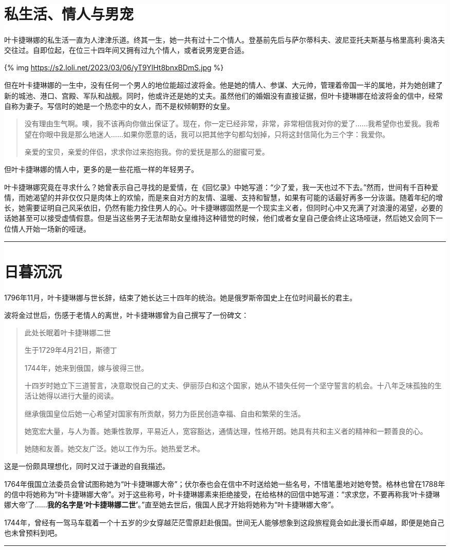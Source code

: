 
# 私生活、情人与男宠

叶卡捷琳娜的私生活一直为人津津乐道。终其一生，她一共有过十二个情人。登基前先后与萨尔蒂科夫、波尼亚托夫斯基与格里高利·奥洛夫交往过。自即位起，在位三十四年间又拥有过九个情人，或者说男宠更合适。

{% img https://s2.loli.net/2023/03/06/yT9YlHt8bnxBDmS.jpg %}

但在叶卡捷琳娜的一生中，没有任何一个男人的地位能超过波将金。他是她的情人、参谋、大元帅，管理着帝国一半的属地，并为她创建了新的城池、港口、宫殿、军队和战舰。同时，他或许还是她的丈夫。虽然他们的婚姻没有直接证据，但叶卡捷琳娜在给波将金的信中，经常自称为妻子。写信时的她是一个热恋中的女人，而不是权倾朝野的女皇。

> 没有理由生气啊。噢，我不该再向你做出保证了。现在，你一定已经非常，非常，非常相信我对你的爱了……我希望你也爱我。我希望在你眼中我是那么地迷人……如果你愿意的话，我可以把其他字句都勾划掉，只将这封信简化为三个字：我爱你。
> 
> 亲爱的宝贝，亲爱的伴侣，求求你过来抱抱我。你的爱抚是那么的甜蜜可爱。

但叶卡捷琳娜的情人中，更多的是一些花瓶一样的年轻男子。

叶卡捷琳娜究竟在寻求什么？她曾表示自己寻找的是爱情，在《回忆录》中她写道：“少了爱，我一天也过不下去。”然而，世间有千百种爱情，而她渴望的并非仅仅只是肉体上的欢愉，而是来自对方的友情、温暖、支持和智慧，如果有可能的话最好再多一分诙谐。随着年纪的增长，她需要证明自己风采依旧，仍然有能力拴住男人的心。叶卡捷琳娜固然是一个现实主义者，但同时心中又充满了对浪漫的渴望，必要的话她甚至可以接受虚情假意。但是当这些男子无法帮助女皇维持这种错觉的时候，他们或者女皇自己便会终止这场哑谜，然后她又会同下一位情人开始一场新的哑谜。

---

# 日暮沉沉

1796年11月，叶卡捷琳娜与世长辞，结束了她长达三十四年的统治。她是俄罗斯帝国史上在位时间最长的君主。

波将金过世后，伤感于老情人的离世，叶卡捷琳娜曾为自己撰写了一份碑文：

> 此处长眠着叶卡捷琳娜二世
>
> 生于1729年4月21日，斯德丁
>
> 1744年，她来到俄国，嫁与彼得三世。
>
> 十四岁时她立下三道誓言，决意取悦自己的丈夫、伊丽莎白和这个国家，她从不错失任何一个坚守誓言的机会。十八年乏味孤独的生活让她得以进行大量的阅读。
>
> 继承俄国皇位后她一心希望对国家有所贡献，努力为臣民创造幸福、自由和繁荣的生活。
>
> 她宽宏大量，与人为善。她秉性敦厚，平易近人，宽容豁达，通情达理，性格开朗。她具有共和主义者的精神和一颗善良的心。
>
> 她随和友善。她交友广泛。她以工作为乐。她热爱艺术。

这是一份颇具理想化，同时又过于谦逊的自我描述。

1764年俄国立法委员会曾试图称她为“叶卡捷琳娜大帝”；伏尔泰也会在信中不时送给她一些名号，不惜笔墨地对她夸赞。格林也曾在1788年的信中将她称为“叶卡捷琳娜大帝”。对于这些称号，叶卡捷琳娜素来拒绝接受，在给格林的回信中她写道：“求求您，不要再称我‘叶卡捷琳娜大帝’了……**我的名字是‘叶卡捷琳娜二世’**。”直至她去世后，俄国人民才开始将她称为“叶卡捷琳娜大帝”。


1744年，曾经有一驾马车载着一个十五岁的少女穿越茫茫雪原赶赴俄国。世间无人能够想象到这段旅程竟会如此漫长而卓越，即便是她自己也未曾预料到吧。

---